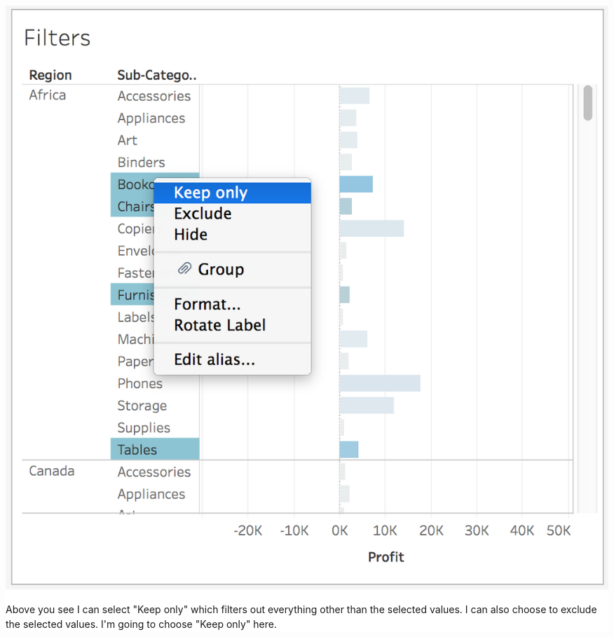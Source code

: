 ![image](./Misc/013.png)

Above you see I can select "Keep only" which filters out everything other than the selected values. I can also choose to exclude the selected values. I'm going to choose "Keep only" here.
